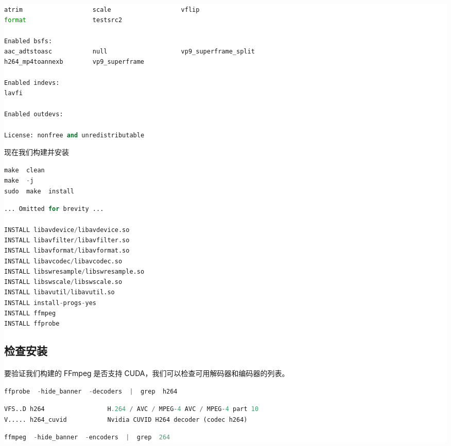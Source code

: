 ```py
atrim                   scale                   vflip
format                  testsrc2

Enabled bsfs:
aac_adtstoasc           null                    vp9_superframe_split
h264_mp4toannexb        vp9_superframe

Enabled indevs:
lavfi

Enabled outdevs:

License: nonfree and unredistributable 
```

现在我们构建并安装

```py
make  clean
make  -j
sudo  make  install 
```

```py
... Omitted for brevity ...

INSTALL libavdevice/libavdevice.so
INSTALL libavfilter/libavfilter.so
INSTALL libavformat/libavformat.so
INSTALL libavcodec/libavcodec.so
INSTALL libswresample/libswresample.so
INSTALL libswscale/libswscale.so
INSTALL libavutil/libavutil.so
INSTALL install-progs-yes
INSTALL ffmpeg
INSTALL ffprobe 
```

## 检查安装

要验证我们构建的 FFmpeg 是否支持 CUDA，我们可以检查可用解码器和编码器的列表。

```py
ffprobe  -hide_banner  -decoders  |  grep  h264 
```

```py
VFS..D h264                 H.264 / AVC / MPEG-4 AVC / MPEG-4 part 10
V..... h264_cuvid           Nvidia CUVID H264 decoder (codec h264) 
```

```py
ffmpeg  -hide_banner  -encoders  |  grep  264 
```
